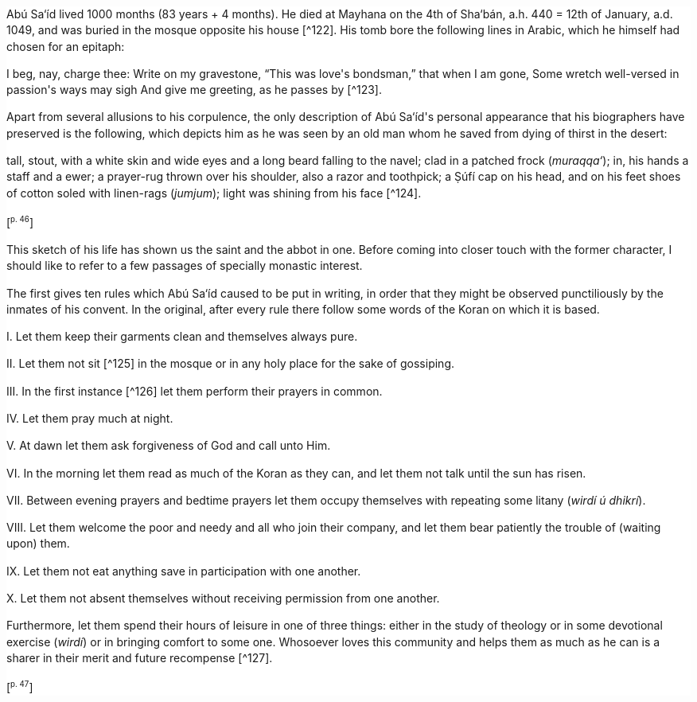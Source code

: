 Abú Sa‘íd lived 1000 months (83 years + 4 months). He died at Mayhana on the 4th of Sha‘bán, a.h. 440 = 12th of January, a.d. 1049, and was buried in the mosque opposite his house [^122]. His tomb bore the following lines in Arabic, which he himself had chosen for an epitaph:

I beg, nay, charge thee: Write on my gravestone,
“This was love's bondsman,” that when I am gone,
Some wretch well-versed in passion's ways may sigh
And give me greeting, as he passes by [^123].

Apart from several allusions to his corpulence, the only description of Abú Sa‘íd's personal appearance that his biographers have preserved is the following, which depicts him as he was seen by an old man whom he saved from dying of thirst in the desert:

tall, stout, with a white skin and wide eyes and a long beard falling to the navel; clad in a patched frock (_muraqqa‘_); in, his hands a staff and a ewer; a prayer-rug thrown over his shoulder, also a razor and toothpick; a Ṣúfí cap on his head, and on his feet shoes of cotton soled with linen-rags (_jumjum_); light was shining from his face [^124].

<span id="p46">[<sup><small>p. 46</small></sup>]</span>

This sketch of his life has shown us the saint and the abbot in one. Before coming into closer touch with the former character, I should like to refer to a few passages of specially monastic interest.

The first gives ten rules which Abú Sa‘íd caused to be put in writing, in order that they might be observed punctiliously by the inmates of his convent. In the original, after every rule there follow some words of the Koran on which it is based.

I. Let them keep their garments clean and themselves always pure.

II. Let them not sit [^125] in the mosque or in any holy place for the sake of gossiping.

III. In the first instance [^126] let them perform their prayers in common.

IV. Let them pray much at night.

V. At dawn let them ask forgiveness of God and call unto Him.

VI. In the morning let them read as much of the Koran as they can, and let them not talk until the sun has risen.

VII. Between evening prayers and bedtime prayers let them occupy themselves with repeating some litany (_wirdí ú dhikrí_).

VIII. Let them welcome the poor and needy and all who join their company, and let them bear patiently the trouble of (waiting upon) them.

IX. Let them not eat anything save in participation with one another.

X. Let them not absent themselves without receiving permission from one another.

Furthermore, let them spend their hours of leisure in one of three things: either in the study of theology or in some devotional exercise (_wirdí_) or in bringing comfort to some one. Whosoever loves this community and helps them as much as he can is a sharer in their merit and future recompense [^127].

<span id="p47">[<sup><small>p. 47</small></sup>]</span>


[^3]: 3:1 In referring to these two works I shall use the abbreviations H = _Ḥálát_ and A =_Asrár_. Since A includes almost the whole of H, I have usually given references to the former only.
[^4]: 3:2 The oldest notice of Abú Sa‘íd occurs in the _Kashf al-Malḥjúb_ of his contemporary, Hujwírí, who mentions him frequently in the course of that work. See especially pp. 164-6 of the translation.
[^5]: 3:3 A 13, 4.
[^6]: 4:1 A 13, 9.
[^7]: 4:2 H 8, 10. A 14, 16.
[^8]: 4:3 H 54, 3. The following is a translation of the text as it stands in Zhukovski's edition: “Whenever I have addressed poetry to any one, that which falls from my lips is the composition of venerable Ṣúfís (_‘azízán_), and most of it is by Shaykh Abú ’l-Qásim Bishr.” I am not sure that instead of the first clause ( ![](/image/book/Islam/Studies_in_Islamic_Mysticism/00400.jpg)) we ought not to read ![](/image/book/Islam/Studies_in_Islamic_Mysticism/00401.jpg). The statement will then run: “I have never composed poetry. That which falls from my lips, etc.” In another passage (A 263, 10) it is stated on the authority of the writer's grandfather (Abú Sa‘íd's grandson) that of all the poetry attributed to Abú Sa‘íd only one verse and one _rubá‘í_, which are cited, were his own composition, the remainder being quoted from his spiritual directors. The credibility of this is not affected by the explanation that he was too absorbed in ecstasy to think about versifying. In addition to the single _rubá‘í_, of which Abú Sa‘íd is expressly named as the author, H and A contain twenty-six which he is said to have quoted on different occasions. Of the latter, two occur in Ethé's collection (Nos. 35 and 68).
[^9]: 5:1 A 16, 9.
[^10]: 5:2 A 16, 20.
[^16]: 6:a \[This Luqmán was one of the “intelligent madmen” (_‘uqalá’u ’l-majánín_) [^17]. At first he practised many austerities and was scrupulous in his devotions. Then of a sudden he experienced a revelation (_kashf_) that deprived him of his reason. Abú Sa‘íd said: “In the beginning Luqmán was a man learned p. 7 in the law and pious, but afterwards he ceased to perform the duties of religion. When he was asked how this change had come to pass, he replied: ‘The more I served God, the more service was required of me. In my despair I cried, ”O God! kings set free a slave when he grows old. Thou art the Almighty King. Set me free, for I have grown old in Thy service.“ I heard a voice that said, ”Luqmán! I set thee free.’” The sign of his freedom was that his reason was taken away from him. Abú Sa‘íd used often to say that Luqmán was one whom God had emancipated from his commandments.\]
[^11]: 6:1 H 8, 20. A 17, 16.
[^12]: 6:2 H 9, 1. A 17, 18; 22, 6.
[^13]: 6:3 Died a.h. 389 (a.d. 999). See Subkí, _Ṭabaqátu ’l-Sháfi‘iyya al-Kubrá_, Cairo, a.h. 1324, II. 223. Yáqút, _Mu‘jamu ’l-Buldán_, IV. 72, 12.
[^14]: 6:4 A 22, 14.
[^15]: 6:5 H 10, 14-12, 7. A 23, 6-26, 50. There is not much to choose between the two versions. I have generally preferred the latter, which adds some interesting details, although it is not quite so tersely and simply written.
[^17]: 6:6 Concerning this numerous class of Mohammedan mystics see Paul Loosen, _Die weisen Narren des Naisābūrī_ (Strassburg, 1912).
[^18]: 7:b \[Abú Sa‘íd was standing in such a position that his shadow fell on Luqmán's gaberdine.\]
[^19]: 7:c \[Shaykh Abú ’l-Faḍl was exceedingly venerable. When, after the death of Abú ’l-Faḍl, Abú Sa‘íd became an adept in mysticism, he was asked what was the cause of his having attained to such a degree of perfection. He answered, “The cause was a look that Shaykh Abú ’l-Faḍl gave me. I was a student of theology under Shaykh Abú ‘Alí. One day, when I was walking on the bank of a stream, Shaykh Abú ’l-Faḍl approached from the opposite direction and looked at me out of the corner of his eye. From that day to this, all my spiritual possessions are the result of that look.”\]
[^20]: 7:1 This rendering of Abú ’l-Faḍl's admonition agrees with H II, 5 foll., where the text is given most fully.
[^21]: 8:1 Kor. 6, 91.
[^22]: 8:2 Though printed as prose in both texts, this line appears to belong to a _rubá‘í_, since it is written in one of the metres peculiar to that form of verse.
[^23]: 8:3 According to H: “the doors of the spiritual gifts ( ![](/image/book/Islam/Studies_in_Islamic_Mysticism/00800.jpg)) of this word.”
[^24]: 8:4 H has merely: “a terrible figure appeared in front of the niche.”
[^25]: 9:1 A 50, 12.
[^26]: 10:1 A 55, 15.
[^27]: 11:1 H 12, 7.
[^28]: 11:2 A 41, 3.
[^29]: 12:1 H 18, 17. About 200 of Abú Sa‘íd's discourses were in circulation when the _Ḥálát ú Sukhunán_ was written (H 55, 21).
[^30]: 12:2 A 26, 10; 27, 2.
[^31]: 12:3 A 27, 17; 30, 7.
[^32]: 12:4 A 27, 18.
[^33]: 13:1 A 28, 8.
[^34]: 13:2 A 28, 15.
[^35]: 14:1 A 32, 4.
[^36]: 14:2 A 34, 5.
[^37]: 14:3 A 35, 4.
[^38]: 14:4 A 35, 25.
[^39]: 15:1 A 36, 8.
[^40]: 16:1 Kor. 2, 131.
[^41]: 16:2 Reading ![](/image/book/Islam/Studies_in_Islamic_Mysticism/01600.jpg).
[^42]: 16:3 Kor. 41, 53.
[^43]: 17:1 Kor. 21, 36.
[^44]: 17:2 H 19, 6. A 37, 8.
[^45]: 17:3 A 40, 19.
[^46]: 17:4 A 43, 9.
[^47]: 17:5 According to the _Asrár_, 44, 9, the inhabitants of Báward called the p. 18 village Shámína ( ![](/image/book/Islam/Studies_in_Islamic_Mysticism/01801.jpg)) or Sháhína ( ![](/image/book/Islam/Studies_in_Islamic_Mysticism/01802.jpg)), but changed its name to Sháh Mayhana ( ![](/image/book/Islam/Studies_in_Islamic_Mysticism/01803.jpg)) on the suggestion of Abú Sa‘íd. This story appears to indicate that ![](/image/book/Islam/Studies_in_Islamic_Mysticism/01804.jpg) was pronounced Míhna, and that the pronunciation Mayhana (which I have adopted in deference to Yáqút) is not the original one. In this case ![](/image/book/Islam/Studies_in_Islamic_Mysticism/01805.jpg) and ![](/image/book/Islam/Studies_in_Islamic_Mysticism/01806.jpg), the two names of the town, may be compared with such parallel forms as ![](/image/book/Islam/Studies_in_Islamic_Mysticism/01807.jpg), etc. Sam‘ání gives ![](/image/book/Islam/Studies_in_Islamic_Mysticism/01808.jpg) (Míhaní) as the pronunciation of the _nisba_.
[^48]: 18:1 A 44, 11.
[^49]: 18:2 A 46, 7.
[^50]: 19:1 A 46, 11.
[^51]: 19:2 A 45, 14.
[^52]: 19:3 In the _Nafaḥátu ’l-Uns_ (ed. by Nassau Lees), p. 327, 2, where this passage is quoted, the name of the village is written ![](/image/book/Islam/Studies_in_Islamic_Mysticism/01900.jpg) (Basma).
[^53]: 19:4 A pupil of Abú ’Uthmán Ḥírí. It is stated in the _Asrár_, 48, 1, that his name is given by Abú ‘Abú al-Raḥmán al-Sulamí in the _Ṭabaqátu ’l-Ṣúfiyya_ as Muḥammad ’Ulayyán al-Nasawí, but that in Nasá he is generally known by the name of Aḥmad ‘Alí. According to the British Museum Ms. of the _Ṭabaqát_, f. 96 _a_, his name is Muḥammad b. ‘Alí and he is generally known as Muḥammad b. ’Ulayyán.
[^54]: 19:5 Cf. _Nafaḥátu ’l-Uns_, No. 357.
[^55]: 19:6 A 47, 10.
[^56]: 20:1 _I.e._, thou wilt never serve God truly until thou art free from ‘self.’
[^57]: 20:2 A 49, 4.
[^58]: 20:3 A 50, 1.
[^59]: 21:1 A 51, 18.
[^60]: 21:2 A 52, 7.
[^61]: 21:3 Reading ![](/image/book/Islam/Studies_in_Islamic_Mysticism/02100.jpg) for ![](/image/book/Islam/Studies_in_Islamic_Mysticism/02101.jpg).
[^62]: 21:4 A 51, 14.
[^63]: 21:5 Two and a half years, according to another tradition which has less authority (A 52, 17).
[^64]: 21:6 _Záwiya-gáh_. It seems to have been a place surrounded by a railing or lattice, since it is compared in the text to a penfold (_ḥaẓíra_).
[^65]: 21:7 A 53, 1.
[^66]: 22:1 _Khashan_ is properly the name of a grass from which coarse garments are made.
[^67]: 22:2 See [p. 14](#p14) _supra_.
[^68]: 22:3 A 54, 6-59, 5. Cf. the fourth chapter of Hujwirí's _Kashf al-Maḥjúb_, pp. 45-47, in my translation.
[^69]: 23:1 _Pír-i ṣuḥbat_, _i.e._, the Pír to whom one stands in the relation of disciple (_ṣáḥíb_). The _pír-i ṣuḥbat_ of Abú Sa‘íd was Abú ’l-Faḍl Ḥasan of Sarakhs (A 26, 10). Abú Sa‘íd used to call him ‘Pír,’ while he spoke of Abú ’l-‘Abbás Qaṣṣáb simply as ‘the Shaykh’ (A 43, 18). The second question implies that a Pír might confer the _khirqa_ upon a novice whom he had not personally trained.
[^70]: 23:2 A 56, 1.
[^71]: 23:3 The _khirqa_ with which the novice is invested by a Pír is named “the _khirqa_ of origin” (_khirqa-i aṣl_) or “the _khirqa_ of blessing” (_khirqa-i tabarruk_). A 57, 7, where ![](/image/book/Islam/Studies_in_Islamic_Mysticism/02300.jpg) should be read in place of ![](/image/book/Islam/Studies_in_Islamic_Mysticism/02301.jpg).
[^72]: 23:4 A 59, 1.
[^73]: 23:5 A 57, 12.
[^74]: 24:1 A 59, 16.
[^75]: 24:2 A 62, 9.
[^76]: 24:3 Concerning these terms see my translation of the _Kashf al-Maḥjúb_, pp. 374-376.
[^77]: 24:4 A 62, 18.
[^78]: 25:1 A 64, 6.
[^79]: 25:2 A 61, 1.
[^80]: 25:3 Kor. 46, 14.
[^81]: 25:4 A 65, 9.
[^82]: 26:1 A village near Bisṭám. According to Sam‘ání and Yáqút, the correct pronunciation is Kharaqán. Khurqán, the spelling preferred by Mr Le Strange (_Eastern Caliphate_, pp. 23 and 366), has less authority.
[^83]: 26:2 The words “He was one year in Níshápúr” (A 94, 4) refer, as the context makes plain, only to the first year of his stay in that city. Possibly the period of his residence there was not continuous. It is worth notice that, according to H 72, 17, he usually spent the winter at Mayhana and the summer at Níshápúr.
[^84]: 27:1 A 69, 14.
[^85]: 27:2 A 70, 8. Cf. A 115, 16. According to another version (A 233, 5 foll.), the prophecy was made after Abú Sa‘íd's return from Níshápúr to Mayhana, where he was visited by Niẓámu ’l-Mulk, who was then a young student.
[^86]: 27:3 A 73, 4. The MSS. give the name of the street as ![](/image/book/Islam/Studies_in_Islamic_Mysticism/02700.jpg) or ![](/image/book/Islam/Studies_in_Islamic_Mysticism/02701.jpg) (A 73, 14; 119, 15). Cf. ![](/image/book/Islam/Studies_in_Islamic_Mysticism/02702.jpg). (A 463, 9).
[^87]: 27:4 This convent was destroyed by the Ghuzz who sacked Níshápúr in A.H. 548 = a.d. 1154 (A 195, 11).
[^88]: 27:5 A 84, 10.
[^89]: 28:1 A 75, 12.
[^90]: 28:2 He compares his reception to that of a dog who on entering a parish where he is unknown is set upon and mauled by all the dogs belonging to it (A 265, 12).
[^91]: 28:3 The Karrámís interpreted the Koran in the most literal sense. See Macdonald, _Muslim Theology_, p. 170 foll.
[^92]: 29:1 _Lawzína_ and _gawzína_. For the former see Dozy. The latter is said to be a sweetmeat made of walnut kernels.
[^93]: 32:1 Kor. 109, 6.
[^94]: 32:2 A 84, 10-91, 17.
[^95]: 33:1 A 94, 3.